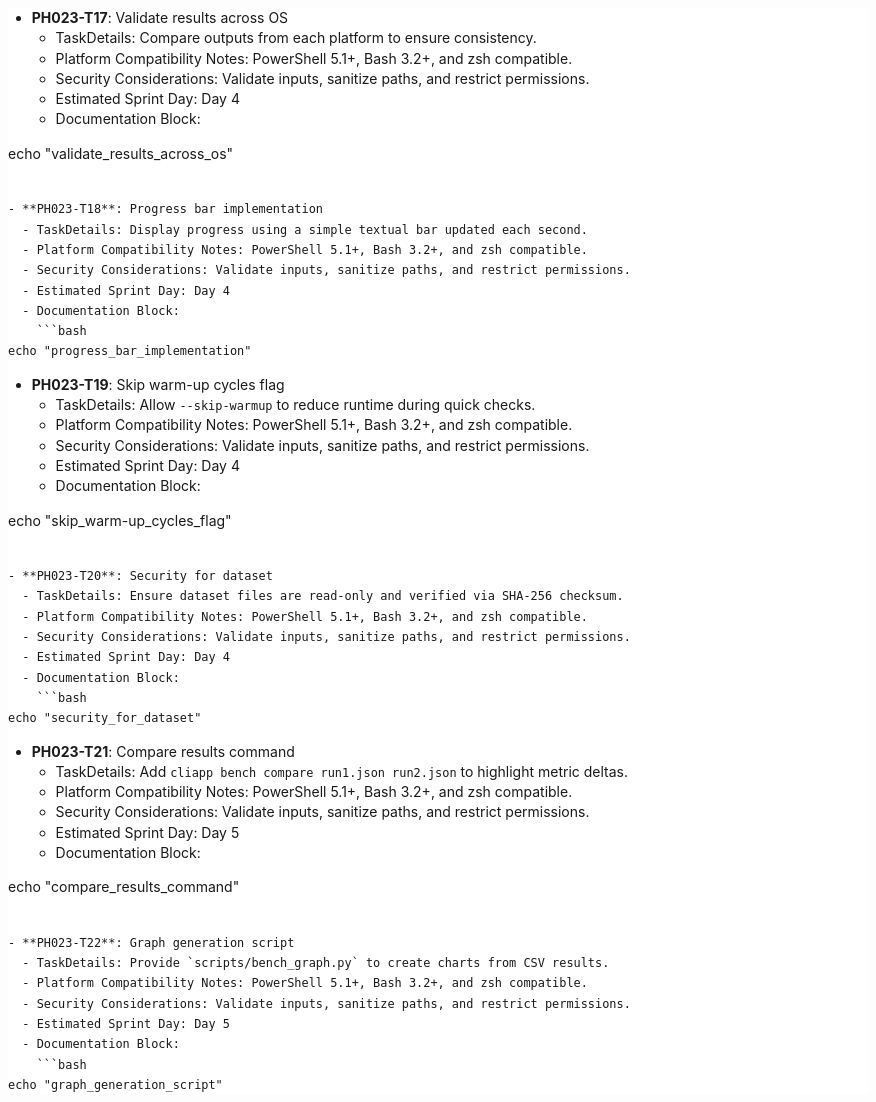 - **PH023-T17**: Validate results across OS
  - TaskDetails: Compare outputs from each platform to ensure consistency.
  - Platform Compatibility Notes: PowerShell 5.1+, Bash 3.2+, and zsh compatible.
  - Security Considerations: Validate inputs, sanitize paths, and restrict permissions.
  - Estimated Sprint Day: Day 4
  - Documentation Block:
    ```bash
echo "validate_results_across_os"
```

- **PH023-T18**: Progress bar implementation
  - TaskDetails: Display progress using a simple textual bar updated each second.
  - Platform Compatibility Notes: PowerShell 5.1+, Bash 3.2+, and zsh compatible.
  - Security Considerations: Validate inputs, sanitize paths, and restrict permissions.
  - Estimated Sprint Day: Day 4
  - Documentation Block:
    ```bash
echo "progress_bar_implementation"
```

- **PH023-T19**: Skip warm-up cycles flag
  - TaskDetails: Allow `--skip-warmup` to reduce runtime during quick checks.
  - Platform Compatibility Notes: PowerShell 5.1+, Bash 3.2+, and zsh compatible.
  - Security Considerations: Validate inputs, sanitize paths, and restrict permissions.
  - Estimated Sprint Day: Day 4
  - Documentation Block:
    ```bash
echo "skip_warm-up_cycles_flag"
```

- **PH023-T20**: Security for dataset
  - TaskDetails: Ensure dataset files are read-only and verified via SHA-256 checksum.
  - Platform Compatibility Notes: PowerShell 5.1+, Bash 3.2+, and zsh compatible.
  - Security Considerations: Validate inputs, sanitize paths, and restrict permissions.
  - Estimated Sprint Day: Day 4
  - Documentation Block:
    ```bash
echo "security_for_dataset"
```

- **PH023-T21**: Compare results command
  - TaskDetails: Add `cliapp bench compare run1.json run2.json` to highlight metric deltas.
  - Platform Compatibility Notes: PowerShell 5.1+, Bash 3.2+, and zsh compatible.
  - Security Considerations: Validate inputs, sanitize paths, and restrict permissions.
  - Estimated Sprint Day: Day 5
  - Documentation Block:
    ```bash
echo "compare_results_command"
```

- **PH023-T22**: Graph generation script
  - TaskDetails: Provide `scripts/bench_graph.py` to create charts from CSV results.
  - Platform Compatibility Notes: PowerShell 5.1+, Bash 3.2+, and zsh compatible.
  - Security Considerations: Validate inputs, sanitize paths, and restrict permissions.
  - Estimated Sprint Day: Day 5
  - Documentation Block:
    ```bash
echo "graph_generation_script"
```
